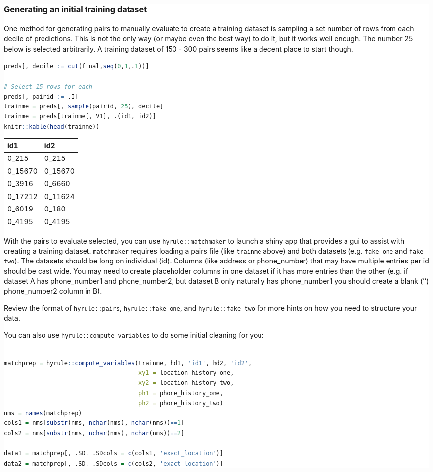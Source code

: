 ### Generating an initial training dataset

One method for generating pairs to manually evaluate to create a
training dataset is sampling a set number of rows from each decile of
predictions. This is not the only way (or maybe even the best way) to do
it, but it works well enough. The number 25 below is selected
arbitrarily. A training dataset of 150 - 300 pairs seems like a decent
place to start though.

``` r
preds[, decile := cut(final,seq(0,1,.1))]

# Select 15 rows for each
preds[, pairid := .I]
trainme = preds[, sample(pairid, 25), decile]
trainme = preds[trainme[, V1], .(id1, id2)]
knitr::kable(head(trainme))
```

<div class="cell-output-display">

| id1     | id2     |
|:--------|:--------|
| 0_215   | 0_215   |
| 0_15670 | 0_15670 |
| 0_3916  | 0_6660  |
| 0_17212 | 0_11624 |
| 0_6019  | 0_180   |
| 0_4195  | 0_4195  |

</div>

With the pairs to evaluate selected, you can use `hyrule::matchmaker` to
launch a shiny app that provides a gui to assist with creating a
training dataset. `matchmaker` requires loading a pairs file (like
`trainme` above) and both datasets (e.g. `fake_one` and `fake_two`). The
datasets should be long on individual (id). Columns (like address or
phone_number) that may have multiple entries per id should be cast wide.
You may need to create placeholder columns in one dataset if it has more
entries than the other (e.g. if dataset A has phone_number1 and
phone_number2, but dataset B only naturally has phone_number1 you should
create a blank (’’) phone_number2 column in B).

Review the format of `hyrule::pairs`, `hyrule::fake_one`, and
`hyrule::fake_two` for more hints on how you need to structure your
data.

You can also use `hyrule::compute_variables` to do some initial cleaning
for you:

``` r

matchprep = hyrule::compute_variables(trainme, hd1, 'id1', hd2, 'id2', 
                                      xy1 = location_history_one,
                                      xy2 = location_history_two, 
                                      ph1 = phone_history_one,
                                      ph2 = phone_history_two)
nms = names(matchprep)
cols1 = nms[substr(nms, nchar(nms), nchar(nms))==1]
cols2 = nms[substr(nms, nchar(nms), nchar(nms))==2]

data1 = matchprep[, .SD, .SDcols = c(cols1, 'exact_location')]
data2 = matchprep[, .SD, .SDcols = c(cols2, 'exact_location')]
```
